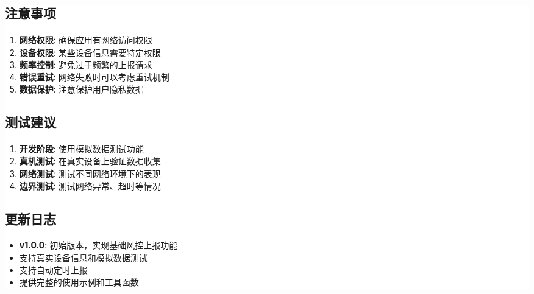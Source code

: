 ## 注意事项

1. **网络权限**: 确保应用有网络访问权限
2. **设备权限**: 某些设备信息需要特定权限
3. **频率控制**: 避免过于频繁的上报请求
4. **错误重试**: 网络失败时可以考虑重试机制
5. **数据保护**: 注意保护用户隐私数据

## 测试建议

1. **开发阶段**: 使用模拟数据测试功能
2. **真机测试**: 在真实设备上验证数据收集
3. **网络测试**: 测试不同网络环境下的表现
4. **边界测试**: 测试网络异常、超时等情况

## 更新日志

- **v1.0.0**: 初始版本，实现基础风控上报功能
- 支持真实设备信息和模拟数据测试
- 支持自动定时上报
- 提供完整的使用示例和工具函数 